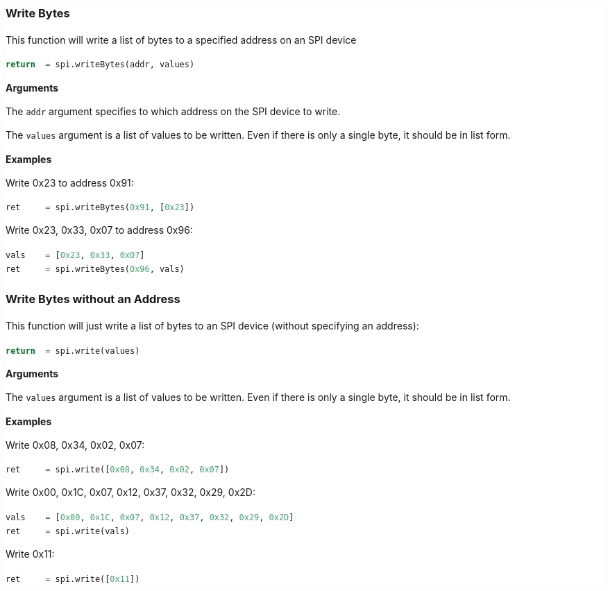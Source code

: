 
[//]: # (Python: Write Bytes)

### Write Bytes

This function will write a list of bytes to a specified address on an SPI device
``` python 
return 	= spi.writeBytes(addr, values)
```

**Arguments**

The `addr` argument specifies to which address on the SPI device to write.

The `values` argument is a list of values to be written. Even if there is only a single byte, it should be in list form.

**Examples**

Write 0x23 to address 0x91:
``` python
ret 	= spi.writeBytes(0x91, [0x23])
```

Write 0x23, 0x33, 0x07 to address 0x96:
``` python
vals 	= [0x23, 0x33, 0x07]
ret 	= spi.writeBytes(0x96, vals)
```


[//]: # (Python: Write Bytes without an Address)

### Write Bytes without an Address

This function will just write a list of bytes to an SPI device (without specifying an address):
``` python
return 	= spi.write(values)
```


**Arguments**

The `values` argument is a list of values to be written. Even if there is only a single byte, it should be in list form.


**Examples**

Write 0x08, 0x34, 0x02, 0x07:
``` python
ret 	= spi.write([0x08, 0x34, 0x02, 0x07])
```

Write 0x00, 0x1C, 0x07, 0x12, 0x37, 0x32, 0x29, 0x2D: 
``` python
vals 	= [0x00, 0x1C, 0x07, 0x12, 0x37, 0x32, 0x29, 0x2D]
ret 	= spi.write(vals)
```

Write 0x11:
``` python
ret 	= spi.write([0x11])
```




[//]: # (The SPI Protocol)
[//]: # (The SPI Protocol: Linux and SPI)
[//]: # (MAJOR HEADING)
[//]: # (The C Library)
[//]: # (Programming Flow)
[//]: # (Using the Library)
[//]: # (Example Code)
[//]: # (Return Values)
[//]: # (Parameter Structure)
[//]: # (SUB-HEADING)
[//]: # (Setup Functions)
[//]: # (Initialize the Parameter Structure)
[//]: # (Check if SPI Device is Mapped)
[//]: # (Register SPI Device)
[//]: # (Setup SPI Device)
[//]: # (SUB-HEADING)
[//]: # (Communication Functions)
[//]: # (Transfer Data Function)
[//]: # (Transfer Data Function: Example Code: Reading)
[//]: # (Transfer Data Function: Example Code: Writing)
[//]: # (Transfer Data Function: Example Code: Writing Stream of Data)
[//]: # (Additional Functions)
[//]: # (Additional Functions: spiRead)
[//]: # (Additional Functions: spiWrite)
[//]: # (MAJOR HEADING)
[//]: # (The Python Module)
[//]: # (Python: Programming Flow)
[//]: # (Using the Python Module)
[//]: # (Python: Example Code)
[//]: # (Python: Initialization)
[//]: # (Python: Object Member Variables)
[//]: # (Python: Object Member Variables: Defaults)
[//]: # (Python: Object Member Variables: Examples)
[//]: # (SUB-HEADING)
[//]: # (Python: Setup Functions)
[//]: # (Python: Check if Device is Registered)
[//]: # (Python: Register Device)
[//]: # (Python: Setup SPI Device)
[//]: # (Python: Setup SPI Device)
[//]: # (Python: Reading Functions)
[//]: # (SUB-HEADING)
[//]: # (Python: Writing Functions)